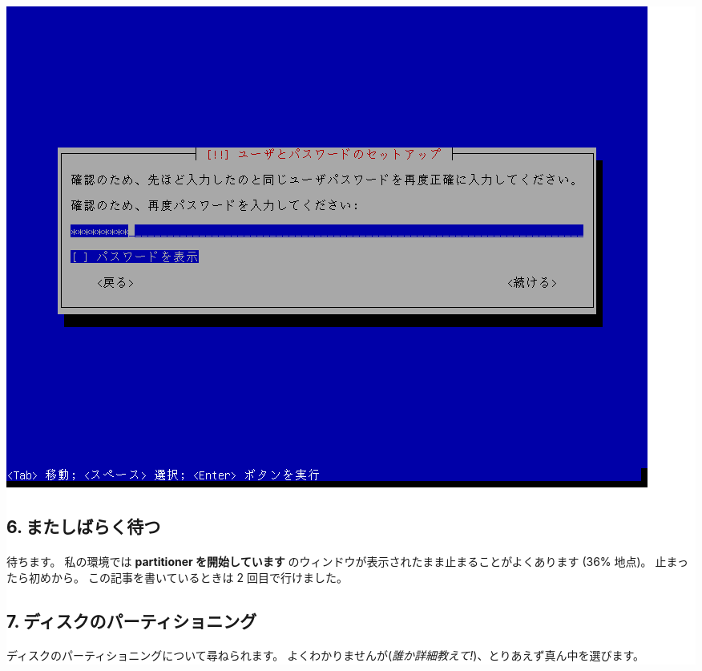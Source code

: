 ![ユーザのパスワード確認](./img/img120.png)

## 6. またしばらく待つ

待ちます。
私の環境では **partitioner を開始しています** のウィンドウが表示されたまま止まることがよくあります (36% 地点)。
止まったら初めから。
この記事を書いているときは 2 回目で行けました。


## 7. ディスクのパーティショニング

ディスクのパーティショニングについて尋ねられます。
よくわかりませんが(*誰か詳細教えて!*)、とりあえず真ん中を選びます。
